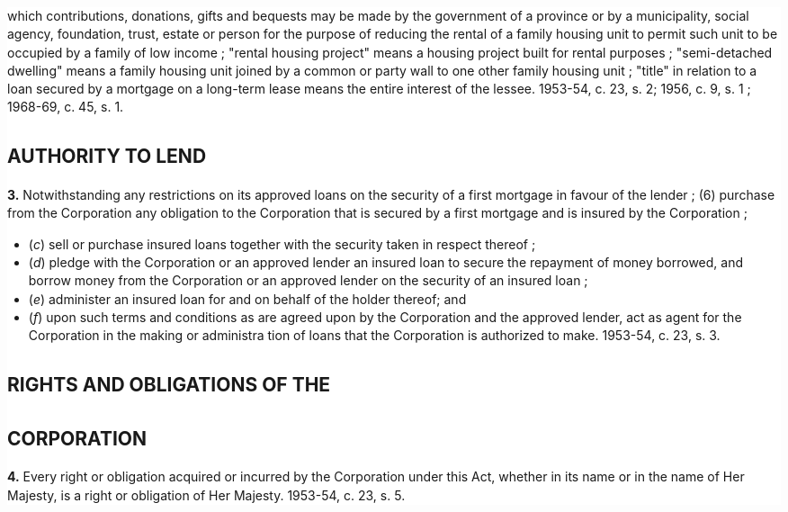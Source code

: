 which contributions, donations, gifts and
bequests may be made by the government
of a province or by a municipality, social
agency, foundation, trust, estate or person
for the purpose of reducing the rental of a
family housing unit to permit such unit to
be occupied by a family of low income ;
"rental housing project" means a housing
project built for rental purposes ;
"semi-detached dwelling" means a family
housing unit joined by a common or party
wall to one other family housing unit ;
"title" in relation to a loan secured by a
mortgage on a long-term lease means the
entire interest of the lessee. 1953-54, c. 23, s.
2; 1956, c. 9, s. 1 ; 1968-69, c. 45, s. 1.

## AUTHORITY TO LEND

**3.** Notwithstanding any restrictions on its
approved loans on the security of a first
mortgage in favour of the lender ;
(6) purchase from the Corporation any
obligation to the Corporation that is secured
by a first mortgage and is insured by the
Corporation ;
  * (_c_) sell or purchase insured loans together
with the security taken in respect thereof ;
  * (_d_) pledge with the Corporation or an
approved lender an insured loan to secure
the repayment of money borrowed, and
borrow money from the Corporation or an
approved lender on the security of an
insured loan ;
  * (_e_) administer an insured loan for and on
behalf of the holder thereof; and
  * (_f_) upon such terms and conditions as are
agreed upon by the Corporation and the
approved lender, act as agent for the
Corporation in the making or administra
tion of loans that the Corporation is
authorized to make. 1953-54, c. 23, s. 3.

## RIGHTS AND OBLIGATIONS OF THE

## CORPORATION

**4.** Every right or obligation acquired or
incurred by the Corporation under this Act,
whether in its name or in the name of Her
Majesty, is a right or obligation of Her
Majesty. 1953-54, c. 23, s. 5.
